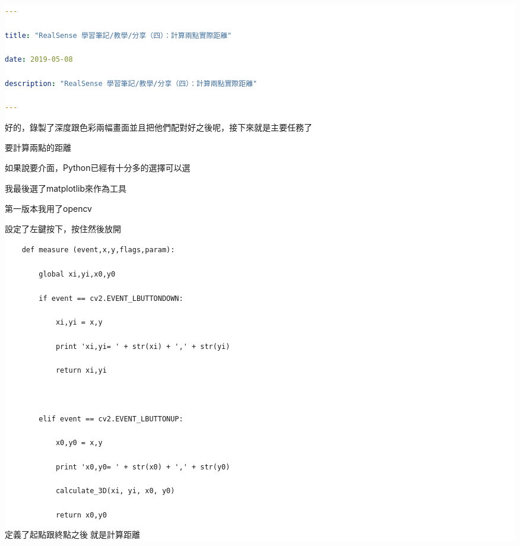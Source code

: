 ```yaml
---

title: "RealSense 學習筆記/教學/分享（四）：計算兩點實際距離"

date: 2019-05-08

description: "RealSense 學習筆記/教學/分享（四）：計算兩點實際距離"

---
```




好的，錄製了深度跟色彩兩幅畫面並且把他們配對好之後呢，接下來就是主要任務了



要計算兩點的距離



如果說要介面，Python已經有十分多的選擇可以選



我最後選了matplotlib來作為工具



第一版本我用了opencv



設定了左鍵按下，按住然後放開



        def measure (event,x,y,flags,param):  

            global xi,yi,x0,y0  

            if event == cv2.EVENT_LBUTTONDOWN:  

                xi,yi = x,y  

                print 'xi,yi= ' + str(xi) + ',' + str(yi)  

                return xi,yi



            elif event == cv2.EVENT_LBUTTONUP:  

                x0,y0 = x,y  

                print 'x0,y0= ' + str(x0) + ',' + str(y0)  

                calculate_3D(xi, yi, x0, y0)  

                return x0,y0







定義了起點跟終點之後 就是計算距離
